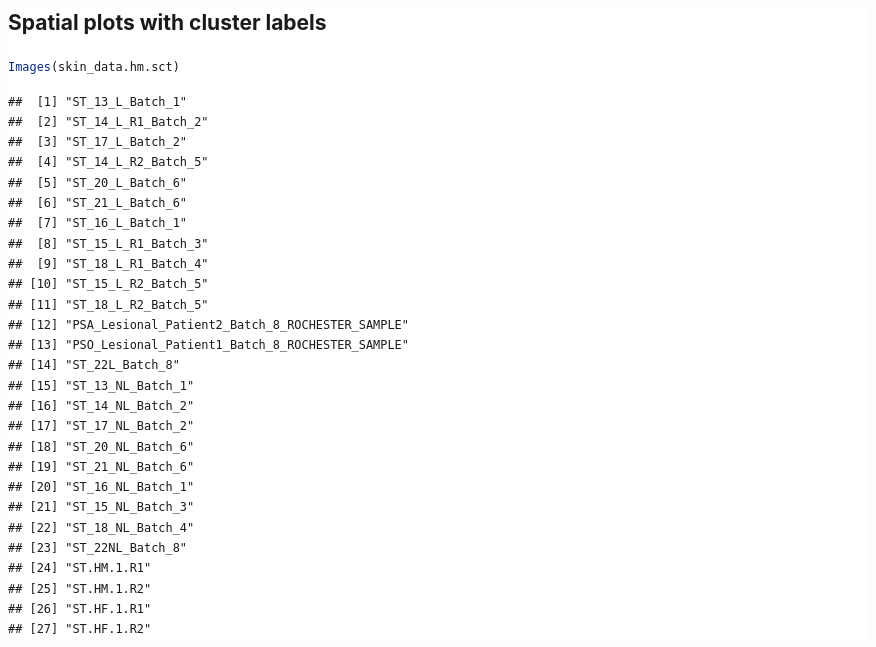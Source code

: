 ## Spatial plots with cluster labels

``` r
Images(skin_data.hm.sct)
```

    ##  [1] "ST_13_L_Batch_1"                               
    ##  [2] "ST_14_L_R1_Batch_2"                            
    ##  [3] "ST_17_L_Batch_2"                               
    ##  [4] "ST_14_L_R2_Batch_5"                            
    ##  [5] "ST_20_L_Batch_6"                               
    ##  [6] "ST_21_L_Batch_6"                               
    ##  [7] "ST_16_L_Batch_1"                               
    ##  [8] "ST_15_L_R1_Batch_3"                            
    ##  [9] "ST_18_L_R1_Batch_4"                            
    ## [10] "ST_15_L_R2_Batch_5"                            
    ## [11] "ST_18_L_R2_Batch_5"                            
    ## [12] "PSA_Lesional_Patient2_Batch_8_ROCHESTER_SAMPLE"
    ## [13] "PSO_Lesional_Patient1_Batch_8_ROCHESTER_SAMPLE"
    ## [14] "ST_22L_Batch_8"                                
    ## [15] "ST_13_NL_Batch_1"                              
    ## [16] "ST_14_NL_Batch_2"                              
    ## [17] "ST_17_NL_Batch_2"                              
    ## [18] "ST_20_NL_Batch_6"                              
    ## [19] "ST_21_NL_Batch_6"                              
    ## [20] "ST_16_NL_Batch_1"                              
    ## [21] "ST_15_NL_Batch_3"                              
    ## [22] "ST_18_NL_Batch_4"                              
    ## [23] "ST_22NL_Batch_8"                               
    ## [24] "ST.HM.1.R1"                                    
    ## [25] "ST.HM.1.R2"                                    
    ## [26] "ST.HF.1.R1"                                    
    ## [27] "ST.HF.1.R2"                                    
